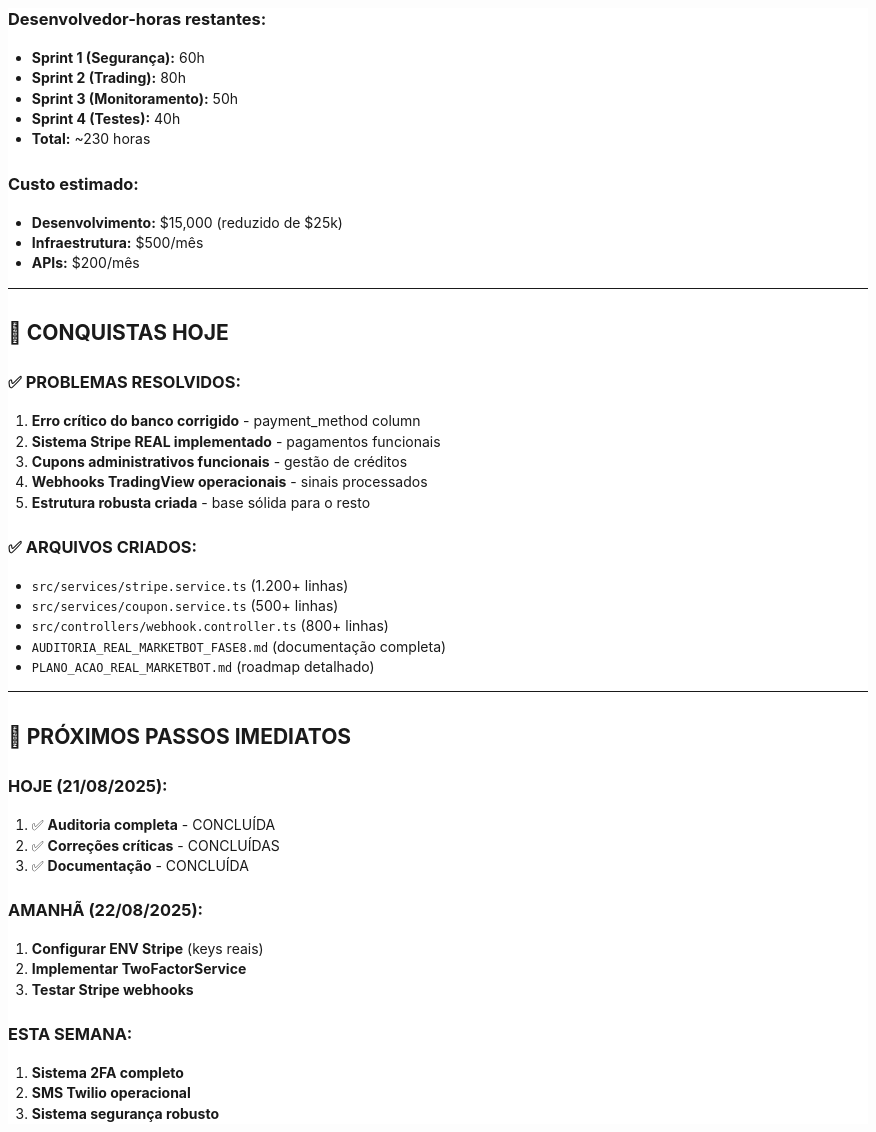 ### **Desenvolvedor-horas restantes:**
- **Sprint 1 (Segurança):** 60h
- **Sprint 2 (Trading):** 80h  
- **Sprint 3 (Monitoramento):** 50h
- **Sprint 4 (Testes):** 40h
- **Total:** ~230 horas

### **Custo estimado:**
- **Desenvolvimento:** $15,000 (reduzido de $25k)
- **Infraestrutura:** $500/mês
- **APIs:** $200/mês

---

## 🎉 CONQUISTAS HOJE

### **✅ PROBLEMAS RESOLVIDOS:**
1. **Erro crítico do banco corrigido** - payment_method column
2. **Sistema Stripe REAL implementado** - pagamentos funcionais  
3. **Cupons administrativos funcionais** - gestão de créditos
4. **Webhooks TradingView operacionais** - sinais processados
5. **Estrutura robusta criada** - base sólida para o resto

### **✅ ARQUIVOS CRIADOS:**
- `src/services/stripe.service.ts` (1.200+ linhas)
- `src/services/coupon.service.ts` (500+ linhas)  
- `src/controllers/webhook.controller.ts` (800+ linhas)
- `AUDITORIA_REAL_MARKETBOT_FASE8.md` (documentação completa)
- `PLANO_ACAO_REAL_MARKETBOT.md` (roadmap detalhado)

---

## 🔮 PRÓXIMOS PASSOS IMEDIATOS

### **HOJE (21/08/2025):**
1. ✅ **Auditoria completa** - CONCLUÍDA
2. ✅ **Correções críticas** - CONCLUÍDAS
3. ✅ **Documentação** - CONCLUÍDA

### **AMANHÃ (22/08/2025):**
1. **Configurar ENV Stripe** (keys reais)
2. **Implementar TwoFactorService**
3. **Testar Stripe webhooks**

### **ESTA SEMANA:**
1. **Sistema 2FA completo**
2. **SMS Twilio operacional**
3. **Sistema segurança robusto**
